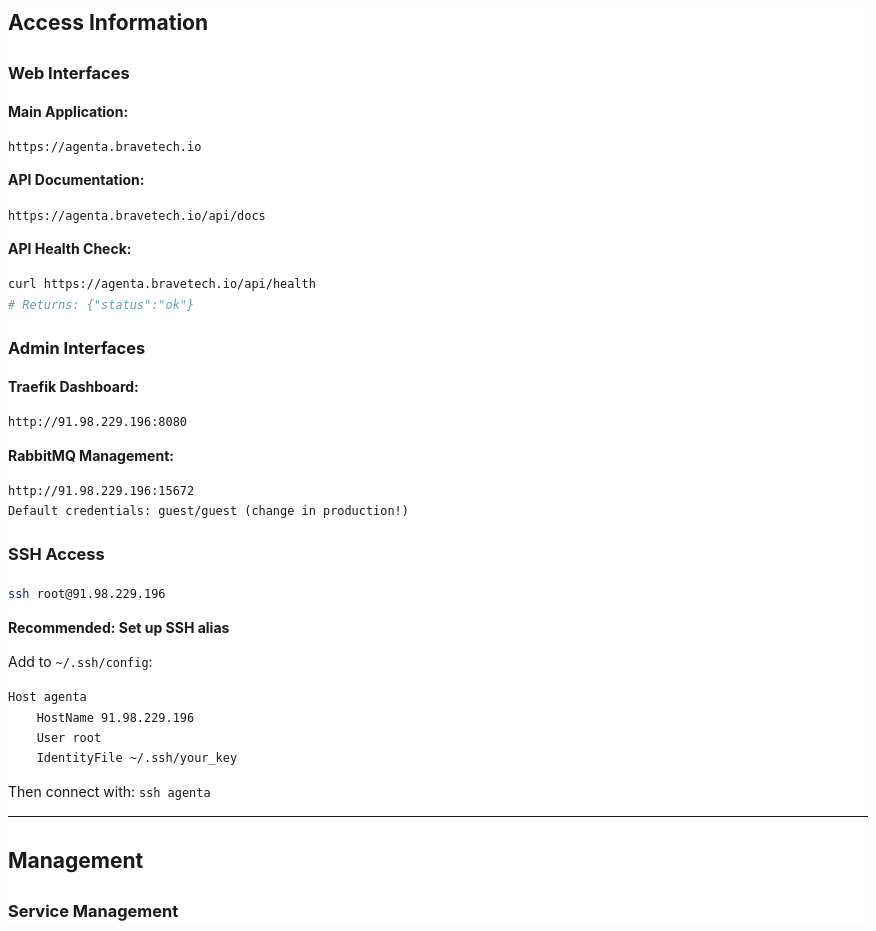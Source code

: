## Access Information

### Web Interfaces

**Main Application:**
```
https://agenta.bravetech.io
```

**API Documentation:**
```
https://agenta.bravetech.io/api/docs
```

**API Health Check:**
```bash
curl https://agenta.bravetech.io/api/health
# Returns: {"status":"ok"}
```

### Admin Interfaces

**Traefik Dashboard:**
```
http://91.98.229.196:8080
```

**RabbitMQ Management:**
```
http://91.98.229.196:15672
Default credentials: guest/guest (change in production!)
```

### SSH Access

```bash
ssh root@91.98.229.196
```

**Recommended: Set up SSH alias**

Add to `~/.ssh/config`:
```
Host agenta
    HostName 91.98.229.196
    User root
    IdentityFile ~/.ssh/your_key
```

Then connect with: `ssh agenta`

---

## Management

### Service Management
